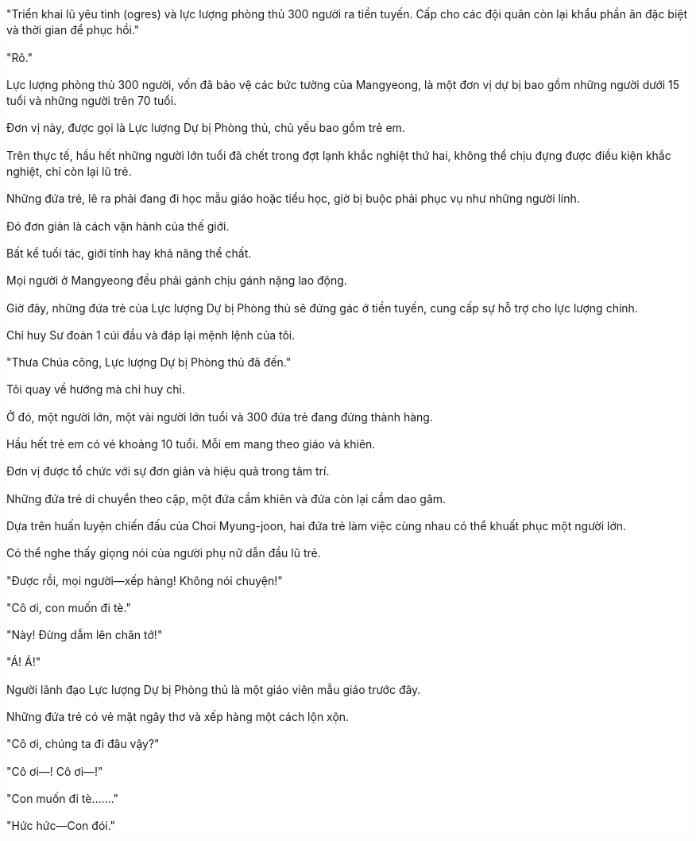 "Triển khai lũ yêu tinh (ogres) và lực lượng phòng thủ 300 người ra tiền tuyến. Cấp cho các đội quân còn lại khẩu phần ăn đặc biệt và thời gian để phục hồi."

"Rõ."

Lực lượng phòng thủ 300 người, vốn đã bảo vệ các bức tường của Mangyeong, là một đơn vị dự bị bao gồm những người dưới 15 tuổi và những người trên 70 tuổi.

Đơn vị này, được gọi là Lực lượng Dự bị Phòng thủ, chủ yếu bao gồm trẻ em.

Trên thực tế, hầu hết những người lớn tuổi đã chết trong đợt lạnh khắc nghiệt thứ hai, không thể chịu đựng được điều kiện khắc nghiệt, chỉ còn lại lũ trẻ.

Những đứa trẻ, lẽ ra phải đang đi học mẫu giáo hoặc tiểu học, giờ bị buộc phải phục vụ như những người lính.

Đó đơn giản là cách vận hành của thế giới.

Bất kể tuổi tác, giới tính hay khả năng thể chất.

Mọi người ở Mangyeong đều phải gánh chịu gánh nặng lao động.

Giờ đây, những đứa trẻ của Lực lượng Dự bị Phòng thủ sẽ đứng gác ở tiền tuyến, cung cấp sự hỗ trợ cho lực lượng chính.

Chỉ huy Sư đoàn 1 cúi đầu và đáp lại mệnh lệnh của tôi.

"Thưa Chúa công, Lực lượng Dự bị Phòng thủ đã đến."

Tôi quay về hướng mà chỉ huy chỉ.

Ở đó, một người lớn, một vài người lớn tuổi và 300 đứa trẻ đang đứng thành hàng.

Hầu hết trẻ em có vẻ khoảng 10 tuổi. Mỗi em mang theo giáo và khiên.

Đơn vị được tổ chức với sự đơn giản và hiệu quả trong tâm trí.

Những đứa trẻ di chuyển theo cặp, một đứa cầm khiên và đứa còn lại cầm dao găm.

Dựa trên huấn luyện chiến đấu của Choi Myung-joon, hai đứa trẻ làm việc cùng nhau có thể khuất phục một người lớn.

Có thể nghe thấy giọng nói của người phụ nữ dẫn đầu lũ trẻ.

"Được rồi, mọi người—xếp hàng! Không nói chuyện!"

"Cô ơi, con muốn đi tè."

"Này! Đừng dẫm lên chân tớ!"

"Á! Á!"

Người lãnh đạo Lực lượng Dự bị Phòng thủ là một giáo viên mẫu giáo trước đây.

Những đứa trẻ có vẻ mặt ngây thơ và xếp hàng một cách lộn xộn.

"Cô ơi, chúng ta đi đâu vậy?"

"Cô ơi—! Cô ơi—!"

"Con muốn đi tè……."

"Hức hức—Con đói."
